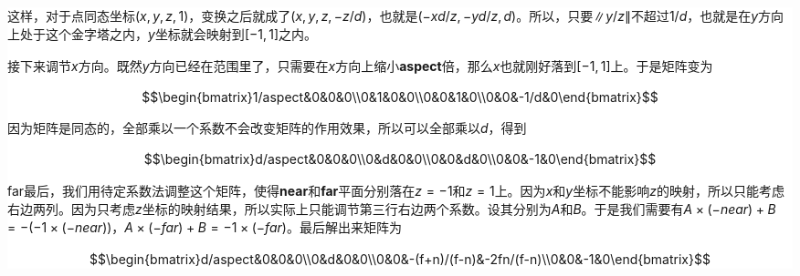 这样，对于点同态坐标$(x,y,z,1)$，变换之后就成了$(x,y,z,-z/d)$，也就是$(-xd/z,-yd/z,d)$。所以，只要$\|y/z\|$不超过$1/d$，也就是在$y$方向上处于这个金字塔之内，$y$坐标就会映射到$[-1,1]$之内。

接下来调节$x$方向。既然$y$方向已经在范围里了，只需要在$x$方向上缩小**aspect**倍，那么$x$也就刚好落到$[-1,1]$上。于是矩阵变为

$$\begin{bmatrix}1/aspect&0&0&0\\0&1&0&0\\0&0&1&0\\0&0&-1/d&0\end{bmatrix}$$

因为矩阵是同态的，全部乘以一个系数不会改变矩阵的作用效果，所以可以全部乘以$d$，得到

$$\begin{bmatrix}d/aspect&0&0&0\\0&d&0&0\\0&0&d&0\\0&0&-1&0\end{bmatrix}$$

far最后，我们用待定系数法调整这个矩阵，使得**near**和**far**平面分别落在$z=-1$和$z=1$上。因为$x$和$y$坐标不能影响$z$的映射，所以只能考虑右边两列。因为只考虑$z$坐标的映射结果，所以实际上只能调节第三行右边两个系数。设其分别为$A$和$B$。于是我们需要有$A\times (-near)+B=-(-1\times (-near))$，$A\times (-far) + B = -1\times (-far)$。最后解出来矩阵为

$$\begin{bmatrix}d/aspect&0&0&0\\0&d&0&0\\0&0&-(f+n)/(f-n)&-2fn/(f-n)\\0&0&-1&0\end{bmatrix}$$

